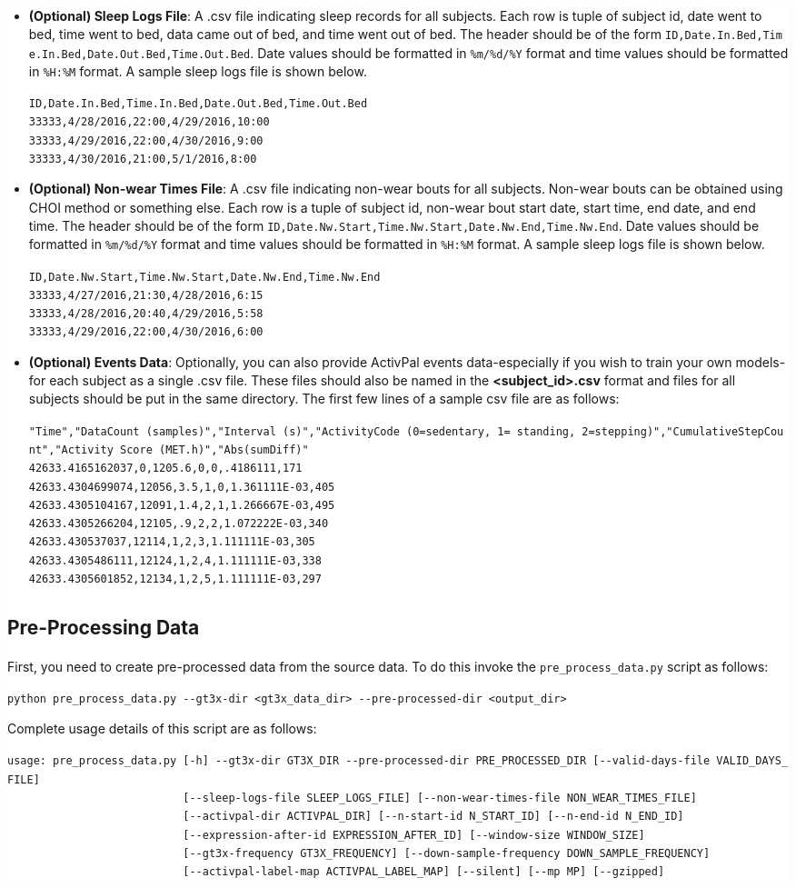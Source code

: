 - **(Optional) Sleep Logs File**: A .csv file indicating sleep records for all subjects. Each row is tuple of subject id, date went to bed, time went to bed, data came out of bed, and time went out of bed. The header should be of the form `ID,Date.In.Bed,Time.In.Bed,Date.Out.Bed,Time.Out.Bed`. Date values should be formatted in `%m/%d/%Y` format and time values should be formatted in `%H:%M` format. A sample sleep logs file is shown below.


    ~~~
    ID,Date.In.Bed,Time.In.Bed,Date.Out.Bed,Time.Out.Bed
    33333,4/28/2016,22:00,4/29/2016,10:00
    33333,4/29/2016,22:00,4/30/2016,9:00
    33333,4/30/2016,21:00,5/1/2016,8:00
    ~~~

- **(Optional) Non-wear Times File**: A .csv file indicating non-wear bouts for all subjects. Non-wear bouts can be obtained using CHOI method or something else. Each row is a tuple of subject id, non-wear bout start date, start time, end date, and end time. The header should be of the form `ID,Date.Nw.Start,Time.Nw.Start,Date.Nw.End,Time.Nw.End`. Date values should be formatted in `%m/%d/%Y` format and time values should be formatted in `%H:%M` format. A sample sleep logs file is shown below.
  
    ~~~
    ID,Date.Nw.Start,Time.Nw.Start,Date.Nw.End,Time.Nw.End
    33333,4/27/2016,21:30,4/28/2016,6:15
    33333,4/28/2016,20:40,4/29/2016,5:58
    33333,4/29/2016,22:00,4/30/2016,6:00
    ~~~

- **(Optional) Events Data**: Optionally, you can also provide ActivPal events data-especially if you wish to train your own models-for each subject as a single .csv file. These files should also be named in the **<subject_id>.csv** format and files for all subjects should be put in the same directory. The first few lines of a sample csv file are as follows:
    ~~~
    "Time","DataCount (samples)","Interval (s)","ActivityCode (0=sedentary, 1= standing, 2=stepping)","CumulativeStepCount","Activity Score (MET.h)","Abs(sumDiff)"
    42633.4165162037,0,1205.6,0,0,.4186111,171
    42633.4304699074,12056,3.5,1,0,1.361111E-03,405
    42633.4305104167,12091,1.4,2,1,1.266667E-03,495
    42633.4305266204,12105,.9,2,2,1.072222E-03,340
    42633.430537037,12114,1,2,3,1.111111E-03,305
    42633.4305486111,12124,1,2,4,1.111111E-03,338
    42633.4305601852,12134,1,2,5,1.111111E-03,297
    ~~~

## Pre-Processing Data
First, you need to create pre-processed data from the source data. To do this invoke the `pre_process_data.py` script as follows:

    python pre_process_data.py --gt3x-dir <gt3x_data_dir> --pre-processed-dir <output_dir>

Complete usage details of this script are as follows:

    usage: pre_process_data.py [-h] --gt3x-dir GT3X_DIR --pre-processed-dir PRE_PROCESSED_DIR [--valid-days-file VALID_DAYS_FILE]
                               [--sleep-logs-file SLEEP_LOGS_FILE] [--non-wear-times-file NON_WEAR_TIMES_FILE]
                               [--activpal-dir ACTIVPAL_DIR] [--n-start-id N_START_ID] [--n-end-id N_END_ID]
                               [--expression-after-id EXPRESSION_AFTER_ID] [--window-size WINDOW_SIZE]
                               [--gt3x-frequency GT3X_FREQUENCY] [--down-sample-frequency DOWN_SAMPLE_FREQUENCY]
                               [--activpal-label-map ACTIVPAL_LABEL_MAP] [--silent] [--mp MP] [--gzipped]
